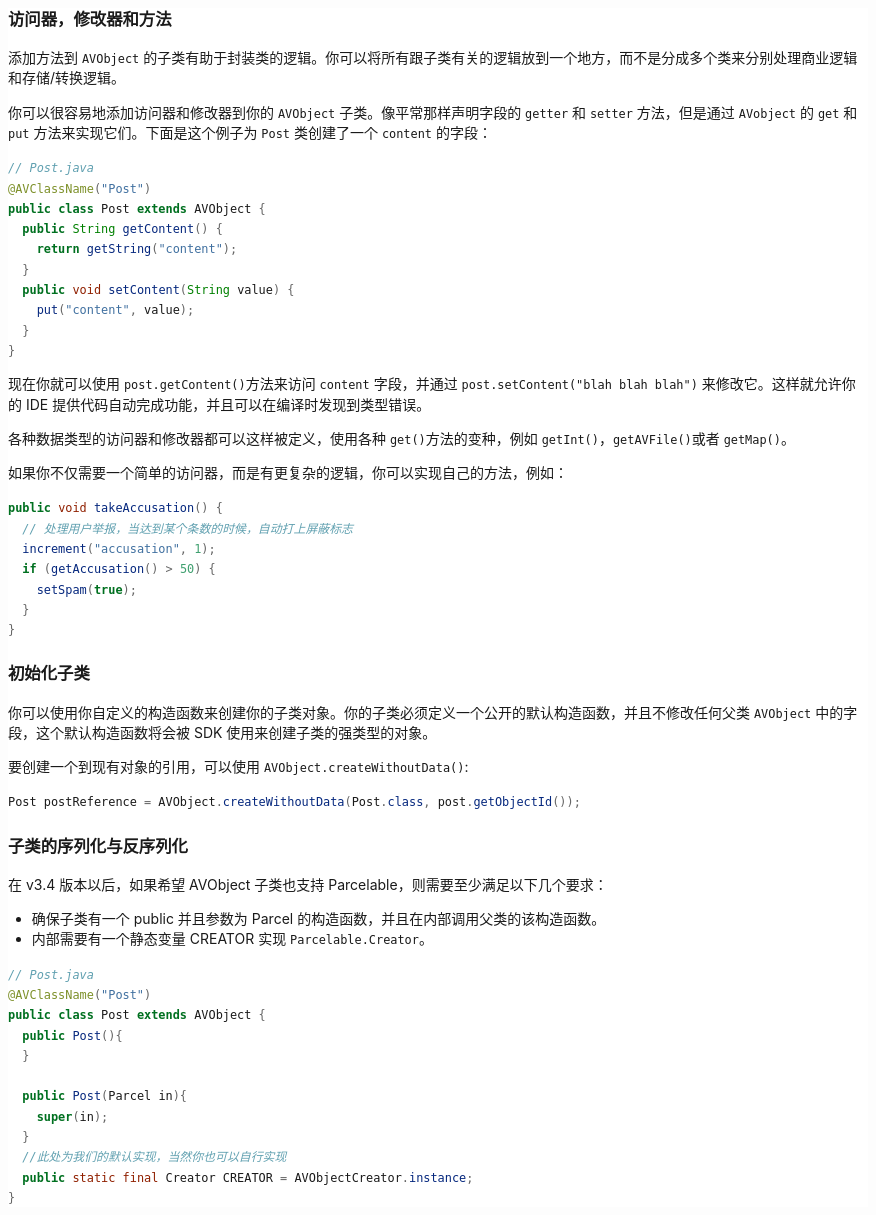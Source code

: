 ### 访问器，修改器和方法

添加方法到 `AVObject` 的子类有助于封装类的逻辑。你可以将所有跟子类有关的逻辑放到一个地方，而不是分成多个类来分别处理商业逻辑和存储/转换逻辑。

你可以很容易地添加访问器和修改器到你的 `AVObject` 子类。像平常那样声明字段的 `getter` 和 `setter` 方法，但是通过 `AVobject` 的 `get` 和 `put` 方法来实现它们。下面是这个例子为 `Post` 类创建了一个 `content` 的字段：

```java
// Post.java
@AVClassName("Post")
public class Post extends AVObject {
  public String getContent() {
    return getString("content");
  }
  public void setContent(String value) {
    put("content", value);
  }
}
```

现在你就可以使用 `post.getContent()`方法来访问 `content` 字段，并通过 `post.setContent("blah blah blah")` 来修改它。这样就允许你的 IDE 提供代码自动完成功能，并且可以在编译时发现到类型错误。

各种数据类型的访问器和修改器都可以这样被定义，使用各种 `get()`方法的变种，例如 `getInt()`，`getAVFile()`或者 `getMap()`。

如果你不仅需要一个简单的访问器，而是有更复杂的逻辑，你可以实现自己的方法，例如：

```java
public void takeAccusation() {
  // 处理用户举报，当达到某个条数的时候，自动打上屏蔽标志
  increment("accusation", 1);
  if (getAccusation() > 50) {
    setSpam(true);
  }
}
```

### 初始化子类

你可以使用你自定义的构造函数来创建你的子类对象。你的子类必须定义一个公开的默认构造函数，并且不修改任何父类 `AVObject` 中的字段，这个默认构造函数将会被 SDK 使用来创建子类的强类型的对象。

要创建一个到现有对象的引用，可以使用 `AVObject.createWithoutData()`:

```java
Post postReference = AVObject.createWithoutData(Post.class, post.getObjectId());
```

### 子类的序列化与反序列化

在 v3.4 版本以后，如果希望 AVObject 子类也支持 Parcelable，则需要至少满足以下几个要求：

* 确保子类有一个 public 并且参数为 Parcel 的构造函数，并且在内部调用父类的该构造函数。
* 内部需要有一个静态变量 CREATOR 实现 `Parcelable.Creator`。

```java
// Post.java
@AVClassName("Post")
public class Post extends AVObject {
  public Post(){
  }
  
  public Post(Parcel in){
    super(in);
  }
  //此处为我们的默认实现，当然你也可以自行实现
  public static final Creator CREATOR = AVObjectCreator.instance;
}
```
